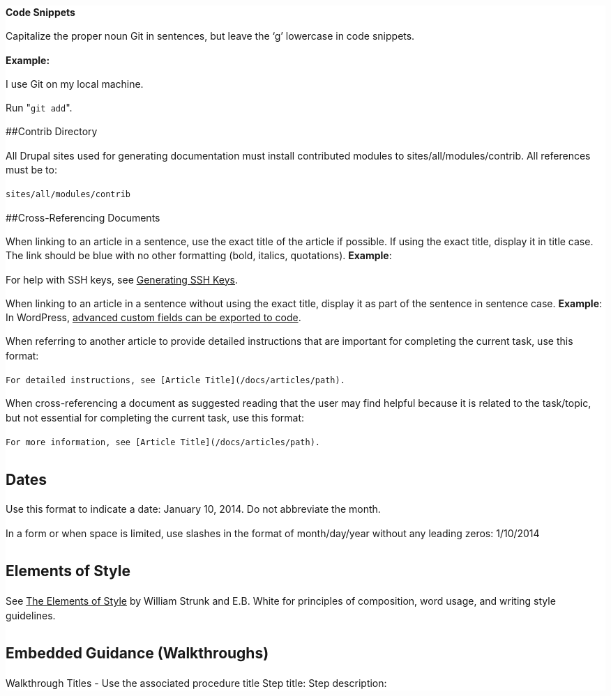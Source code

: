 **Code Snippets**

Capitalize the proper noun Git in sentences, but leave the ‘g’ lowercase in code snippets.

**Example:**

I use Git on my local machine.

Run "`git add`".

##Contrib Directory

All Drupal sites used for generating documentation must install contributed modules to sites/all/modules/contrib.
All references must be to:
```
sites/all/modules/contrib
```

##Cross-Referencing Documents

When linking to an article in a sentence, use the exact title of the article if possible. If using the exact title, display it in title case. The link should be blue with no other formatting (bold, italics, quotations).   **Example**:

For help with SSH keys, see [Generating SSH Keys](/docs/articles/users/generating-ssh-keys/).

When linking to an article in a sentence without using the exact title, display it as part of the sentence in sentence case. **Example**:
In WordPress, [advanced custom fields can be exported to code](http://stevegrunwell.com/blog/exploring-the-wordpress-advanced-custom-fields-export-feature/ "Steve Grunwell blog, WordPress post").

When referring to another article to provide detailed instructions that are important for completing the current task, use this format:
```
For detailed instructions, see [Article Title](/docs/articles/path).
```
When cross-referencing a document as suggested reading that the user may find helpful because it is related to the task/topic, but not essential for completing the current task, use this format:
```
For more information, see [Article Title](/docs/articles/path).
```
## Dates

Use this format to indicate a date: January 10, 2014. Do not abbreviate the month.

In a form or when space is limited, use slashes in the format of month/day/year without any leading zeros: 1/10/2014


## Elements of Style

See [The Elements of Style](http://www.bartleby.com/141/index.html) by William Strunk and E.B. White for principles of composition, word usage, and writing style guidelines.

## Embedded Guidance (Walkthroughs)
Walkthrough Titles - Use the associated procedure title
Step title:
Step description:
